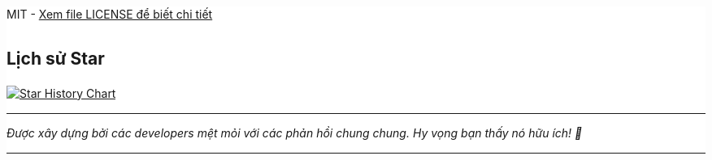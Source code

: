 MIT - [Xem file LICENSE để biết chi tiết](https://opensource.org/licenses/MIT)

## Lịch sử Star

<a href="https://www.star-history.com/#hphuongdhsp/SuperClaude_Agents&Date">
 <picture>
   <source media="(prefers-color-scheme: dark)" srcset="https://api.star-history.com/svg?repos=hphuongdhsp/SuperClaude_Agents&type=Date&theme=dark" />
   <source media="(prefers-color-scheme: light)" srcset="https://api.star-history.com/svg?repos=hphuongdhsp/SuperClaude_Agents&type=Date" />
   <img alt="Star History Chart" src="https://api.star-history.com/svg?repos=hphuongdhsp/SuperClaude_Agents&type=Date" />
 </picture>
</a>

---

*Được xây dựng bởi các developers mệt mỏi với các phản hồi chung chung. Hy vọng bạn thấy nó hữu ích! 🙂*

---
